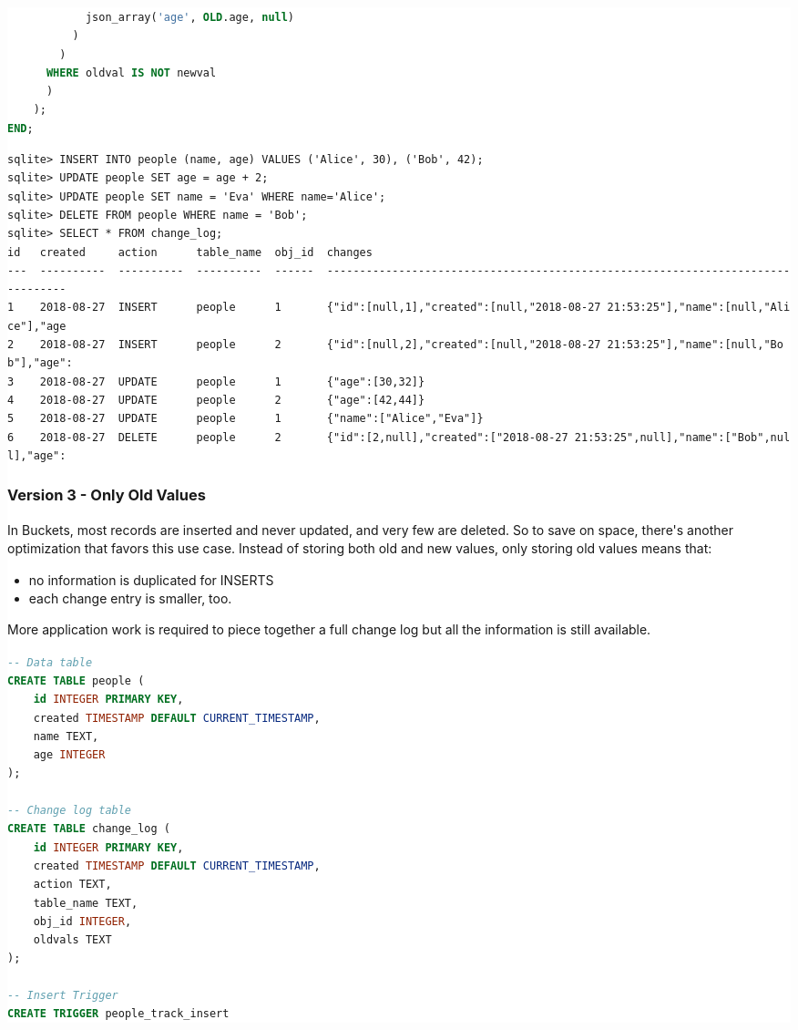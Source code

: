 ```sql
            json_array('age', OLD.age, null)
          )
        )
      WHERE oldval IS NOT newval
      )
    );
END;
```

```
sqlite> INSERT INTO people (name, age) VALUES ('Alice', 30), ('Bob', 42);
sqlite> UPDATE people SET age = age + 2;
sqlite> UPDATE people SET name = 'Eva' WHERE name='Alice';
sqlite> DELETE FROM people WHERE name = 'Bob';
sqlite> SELECT * FROM change_log;
id   created     action      table_name  obj_id  changes                                                                         
---  ----------  ----------  ----------  ------  --------------------------------------------------------------------------------
1    2018-08-27  INSERT      people      1       {"id":[null,1],"created":[null,"2018-08-27 21:53:25"],"name":[null,"Alice"],"age
2    2018-08-27  INSERT      people      2       {"id":[null,2],"created":[null,"2018-08-27 21:53:25"],"name":[null,"Bob"],"age":
3    2018-08-27  UPDATE      people      1       {"age":[30,32]}                                                                 
4    2018-08-27  UPDATE      people      2       {"age":[42,44]}                                                                 
5    2018-08-27  UPDATE      people      1       {"name":["Alice","Eva"]}                                                        
6    2018-08-27  DELETE      people      2       {"id":[2,null],"created":["2018-08-27 21:53:25",null],"name":["Bob",null],"age":
```

### Version 3 - Only Old Values

In Buckets, most records are inserted and never updated, and very few are deleted.  So to save on space, there's another optimization that favors this use case.  Instead of storing both old and new values, only storing old values means that:

- no information is duplicated for INSERTS
- each change entry is smaller, too.

More application work is required to piece together a full change log but all the information is still available.

```sql
-- Data table
CREATE TABLE people (
    id INTEGER PRIMARY KEY,
    created TIMESTAMP DEFAULT CURRENT_TIMESTAMP,
    name TEXT,
    age INTEGER
);

-- Change log table
CREATE TABLE change_log (
    id INTEGER PRIMARY KEY,
    created TIMESTAMP DEFAULT CURRENT_TIMESTAMP,
    action TEXT,
    table_name TEXT,
    obj_id INTEGER,
    oldvals TEXT
);

-- Insert Trigger
CREATE TRIGGER people_track_insert
```